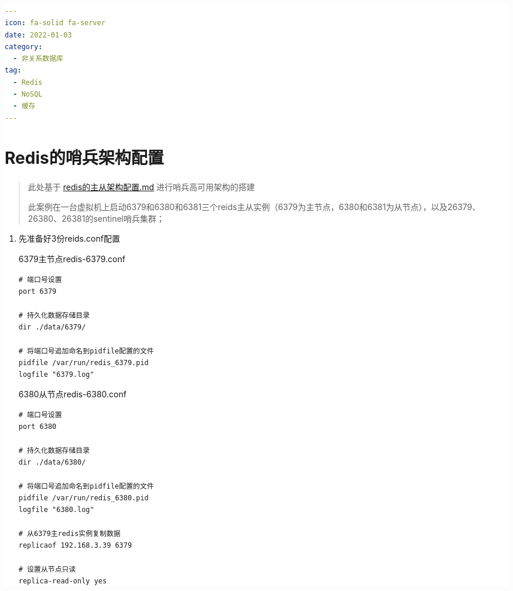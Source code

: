 ```yaml
---
icon: fa-solid fa-server
date: 2022-01-03
category:
  - 非关系数据库
tag:
  - Redis
  - NoSQL
  - 缓存
---
```


# Redis的哨兵架构配置

> 此处基于 [redis的主从架构配置.md](2.redis的主从架构配置.md) 进行哨兵高可用架构的搭建
>
> 此案例在一台虚拟机上启动6379和6380和6381三个reids主从实例（6379为主节点，6380和6381为从节点），以及26379、26380、26381的sentinel哨兵集群；

1. 先准备好3份reids.conf配置

   6379主节点redis-6379.conf

   ```
   # 端口号设置
   port 6379
   
   # 持久化数据存储目录
   dir ./data/6379/
   
   # 将端口号追加命名到pidfile配置的文件
   pidfile /var/run/redis_6379.pid
   logfile "6379.log"
   ```

   6380从节点redis-6380.conf

   ```
   # 端口号设置
   port 6380
   
   # 持久化数据存储目录
   dir ./data/6380/
   
   # 将端口号追加命名到pidfile配置的文件
   pidfile /var/run/redis_6380.pid
   logfile "6380.log"
   
   # 从6379主redis实例复制数据
   replicaof 192.168.3.39 6379
   
   # 设置从节点只读
   replica-read-only yes
   ```
